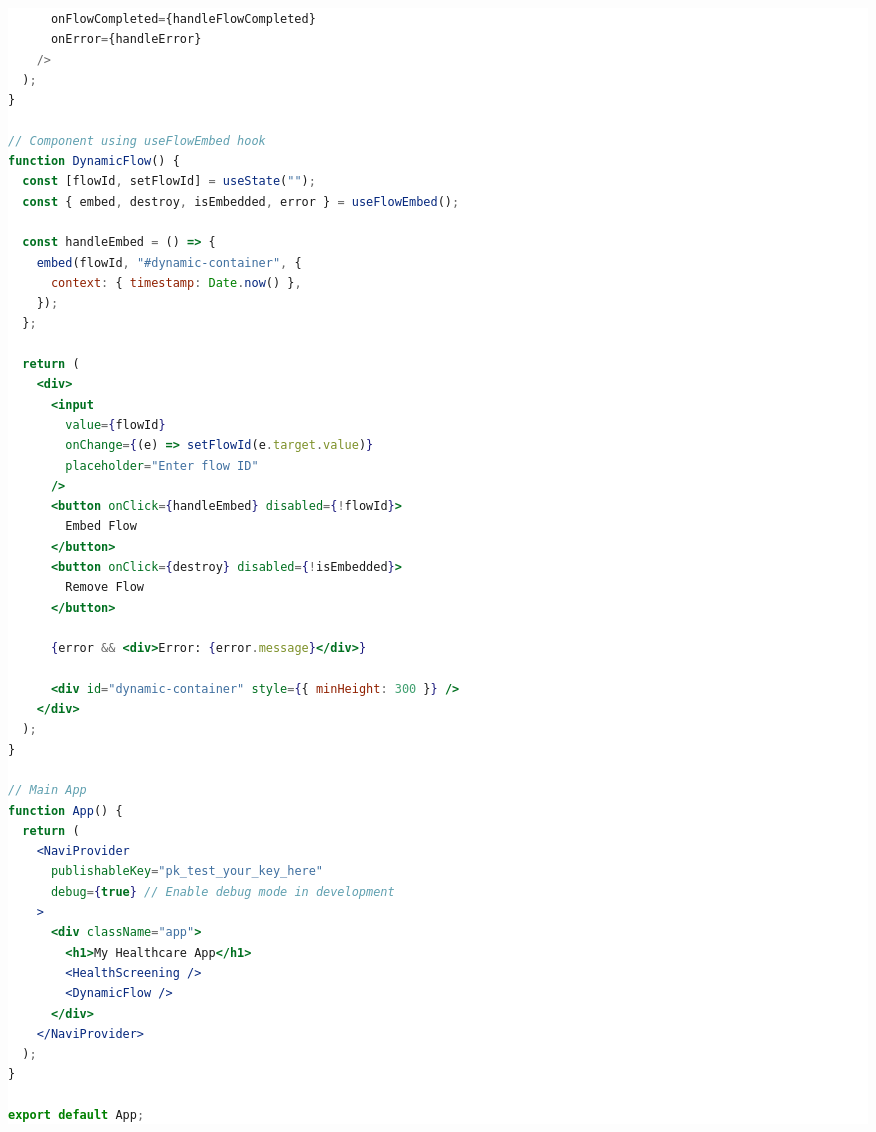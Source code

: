 ```jsx
      onFlowCompleted={handleFlowCompleted}
      onError={handleError}
    />
  );
}

// Component using useFlowEmbed hook
function DynamicFlow() {
  const [flowId, setFlowId] = useState("");
  const { embed, destroy, isEmbedded, error } = useFlowEmbed();

  const handleEmbed = () => {
    embed(flowId, "#dynamic-container", {
      context: { timestamp: Date.now() },
    });
  };

  return (
    <div>
      <input
        value={flowId}
        onChange={(e) => setFlowId(e.target.value)}
        placeholder="Enter flow ID"
      />
      <button onClick={handleEmbed} disabled={!flowId}>
        Embed Flow
      </button>
      <button onClick={destroy} disabled={!isEmbedded}>
        Remove Flow
      </button>

      {error && <div>Error: {error.message}</div>}

      <div id="dynamic-container" style={{ minHeight: 300 }} />
    </div>
  );
}

// Main App
function App() {
  return (
    <NaviProvider
      publishableKey="pk_test_your_key_here"
      debug={true} // Enable debug mode in development
    >
      <div className="app">
        <h1>My Healthcare App</h1>
        <HealthScreening />
        <DynamicFlow />
      </div>
    </NaviProvider>
  );
}

export default App;
```
